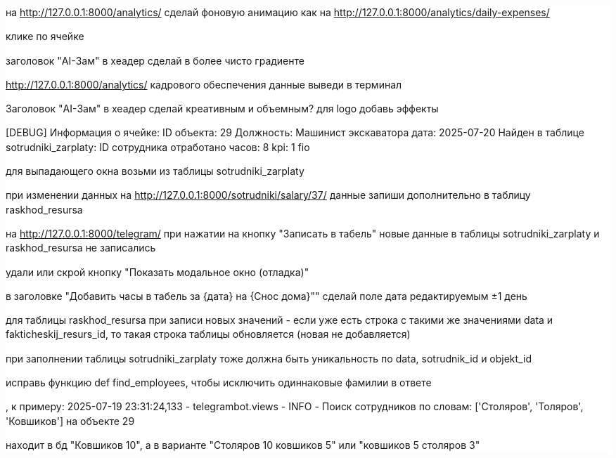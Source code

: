 


на http://127.0.0.1:8000/analytics/ сделай фоновую анимацию как на http://127.0.0.1:8000/analytics/daily-expenses/

клике по ячейке 

заголовок "AI-Зам" в хеадер сделай в более чисто градиенте



http://127.0.0.1:8000/analytics/ кадрового обеспечения данные 
выведи в терминал 




Заголовок "AI-Зам" в хеадер сделай креативным и объемным? для logo добавь эффекты 

[DEBUG] Информация о ячейке:
ID объекта: 29
Должность: Машинист экскаватора
дата: 2025-07-20
Найден в таблице sotrudniki_zarplaty:
ID сотрудника
отработано часов: 8
kpi: 1
fio






для выпадающего окна возьми из таблицы sotrudniki_zarplaty

при изменении данных на http://127.0.0.1:8000/sotrudniki/salary/37/ данные запиши дополнительно в таблицу raskhod_resursa




на http://127.0.0.1:8000/telegram/ при нажатии на кнопку "Записать в табель" новые данные в таблицы sotrudniki_zarplaty и raskhod_resursa не записались

удали или скрой кнопку "Показать модальное окно (отладка)"

в заголовке "Добавить часы в табель за {дата} на {Снос дома}""
сделай поле дата редактируемым ±1 день

для таблицы raskhod_resursa при записи новых значений - если уже есть строка с такими же значениями data и fakticheskij_resurs_id, то такая строка таблицы обновляется (новая не добавляется)

при заполнении таблицы sotrudniki_zarplaty тоже должна быть уникальность по data, sotrudnik_id и objekt_id

исправь функцию def find_employees, чтобы исключить одиннаковые фамилии в ответе

, к примеру:
2025-07-19 23:31:24,133 - telegrambot.views - INFO - Поиск сотрудников по словам: ['Столяров', 'Толяров', 'Ковшиков'] на объекте 29  


находит в бд "Ковшиков 10", а в варианте 
"Столяров 10
ковшиков 5"
или
"ковшиков 5
столяров 3"
